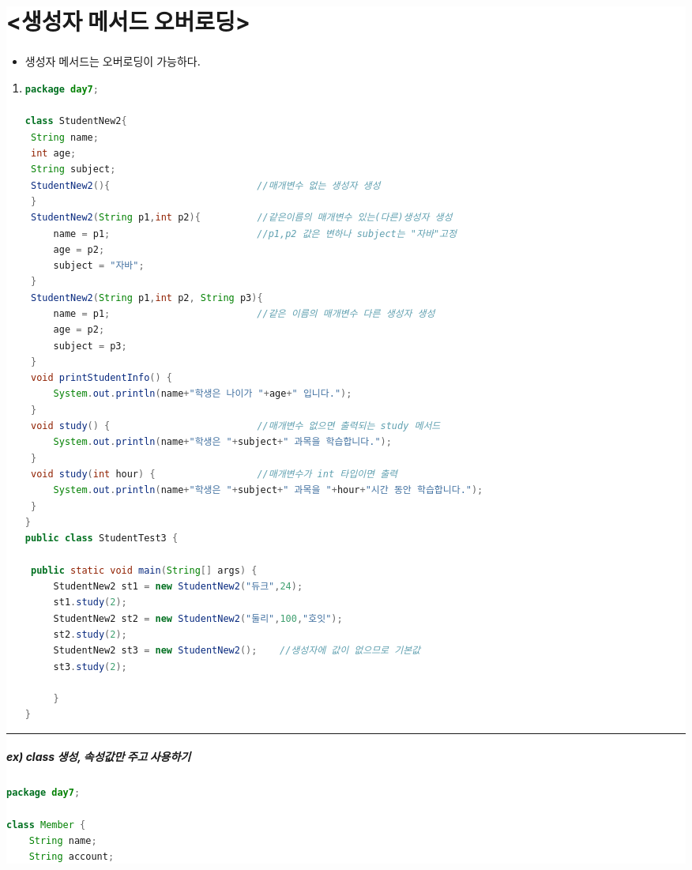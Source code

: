 

# <생성자 메서드 오버로딩>

- 생성자 메서드는 오버로딩이 가능하다.

1. ```java
   package day7;	
   
   class StudentNew2{
   	String name;
   	int age;
   	String subject;
   	StudentNew2(){							//매개변수 없는 생성자 생성
   	}
   	StudentNew2(String p1,int p2){			//같은이름의 매개변수 있는(다른)생성자 생성
   		name = p1;							//p1,p2 값은 변하나 subject는 "자바"고정
   		age = p2;
   		subject = "자바";
   	}
   	StudentNew2(String p1,int p2, String p3){		
   		name = p1;							//같은 이름의 매개변수 다른 생성자 생성
   		age = p2;
   		subject = p3;
   	}
   	void printStudentInfo() {									
   		System.out.println(name+"학생은 나이가 "+age+" 입니다.");
   	}
   	void study() {							//매개변수 없으면 출력되는 study 메서드		
   		System.out.println(name+"학생은 "+subject+" 과목을 학습합니다.");
   	}
   	void study(int hour) {					//매개변수가 int 타입이면 출력
   		System.out.println(name+"학생은 "+subject+" 과목을 "+hour+"시간 동안 학습합니다.");
   	}
   }
   public class StudentTest3 {						
   
   	public static void main(String[] args) {
   		StudentNew2 st1 = new StudentNew2("듀크",24);	
   		st1.study(2);
   		StudentNew2 st2 = new StudentNew2("둘리",100,"호잇");	
   		st2.study(2);
   		StudentNew2 st3 = new StudentNew2();	//생성자에 값이 없으므로 기본값
   		st3.study(2);
   		
   		}
   }
   ```



---





##### ex) class 생성, 속성값만 주고 사용하기

```java
package day7;

class Member {
	String name;
	String account;
   ```